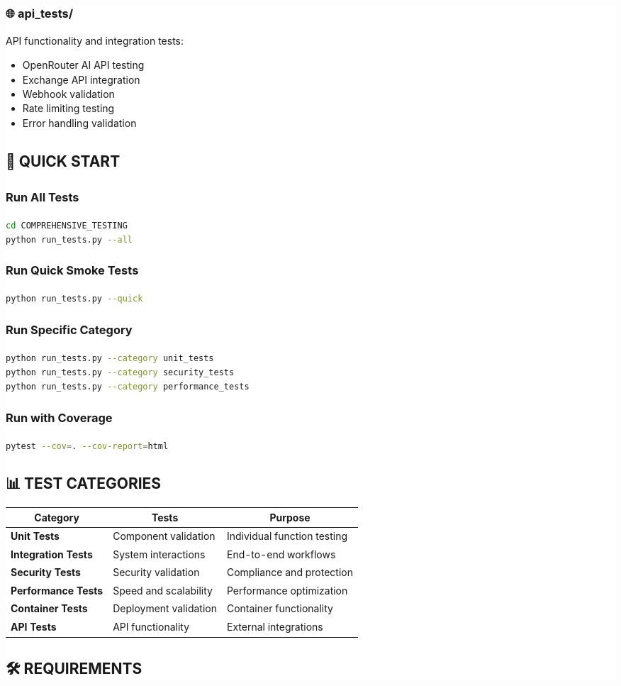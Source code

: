 ### 🌐 **api_tests/**
API functionality and integration tests:
- OpenRouter AI API testing
- Exchange API integration
- Webhook validation
- Rate limiting testing
- Error handling validation

## 🚀 QUICK START

### Run All Tests
```bash
cd COMPREHENSIVE_TESTING
python run_tests.py --all
```

### Run Quick Smoke Tests
```bash
python run_tests.py --quick
```

### Run Specific Category
```bash
python run_tests.py --category unit_tests
python run_tests.py --category security_tests
python run_tests.py --category performance_tests
```

### Run with Coverage
```bash
pytest --cov=. --cov-report=html
```

## 📊 TEST CATEGORIES

| Category | Tests | Purpose |
|----------|-------|---------|
| **Unit Tests** | Component validation | Individual function testing |
| **Integration Tests** | System interactions | End-to-end workflows |
| **Security Tests** | Security validation | Compliance and protection |
| **Performance Tests** | Speed and scalability | Performance optimization |
| **Container Tests** | Deployment validation | Container functionality |
| **API Tests** | API functionality | External integrations |

## 🛠️ REQUIREMENTS
